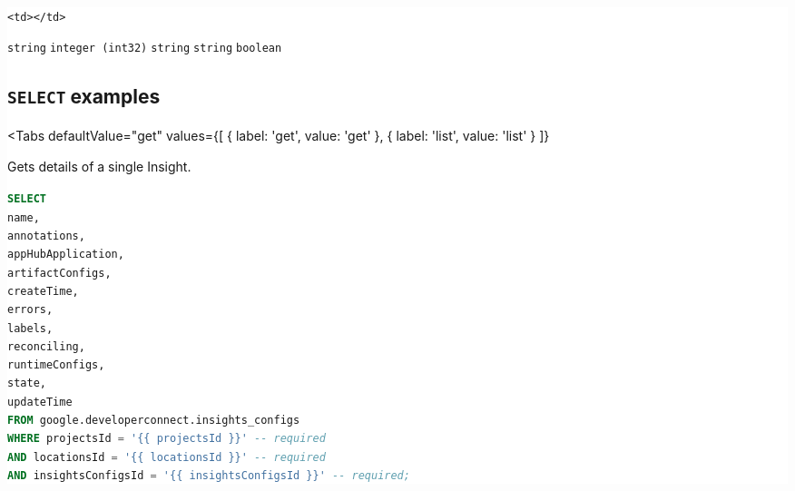     <td></td>
</tr>
<tr id="parameter-orderBy">
    <td><CopyableCode code="orderBy" /></td>
    <td><code>string</code></td>
    <td></td>
</tr>
<tr id="parameter-pageSize">
    <td><CopyableCode code="pageSize" /></td>
    <td><code>integer (int32)</code></td>
    <td></td>
</tr>
<tr id="parameter-pageToken">
    <td><CopyableCode code="pageToken" /></td>
    <td><code>string</code></td>
    <td></td>
</tr>
<tr id="parameter-requestId">
    <td><CopyableCode code="requestId" /></td>
    <td><code>string</code></td>
    <td></td>
</tr>
<tr id="parameter-validateOnly">
    <td><CopyableCode code="validateOnly" /></td>
    <td><code>boolean</code></td>
    <td></td>
</tr>
</tbody>
</table>

## `SELECT` examples

<Tabs
    defaultValue="get"
    values={[
        { label: 'get', value: 'get' },
        { label: 'list', value: 'list' }
    ]}
>
<TabItem value="get">

Gets details of a single Insight.

```sql
SELECT
name,
annotations,
appHubApplication,
artifactConfigs,
createTime,
errors,
labels,
reconciling,
runtimeConfigs,
state,
updateTime
FROM google.developerconnect.insights_configs
WHERE projectsId = '{{ projectsId }}' -- required
AND locationsId = '{{ locationsId }}' -- required
AND insightsConfigsId = '{{ insightsConfigsId }}' -- required;
```
</TabItem>
<TabItem value="list">
